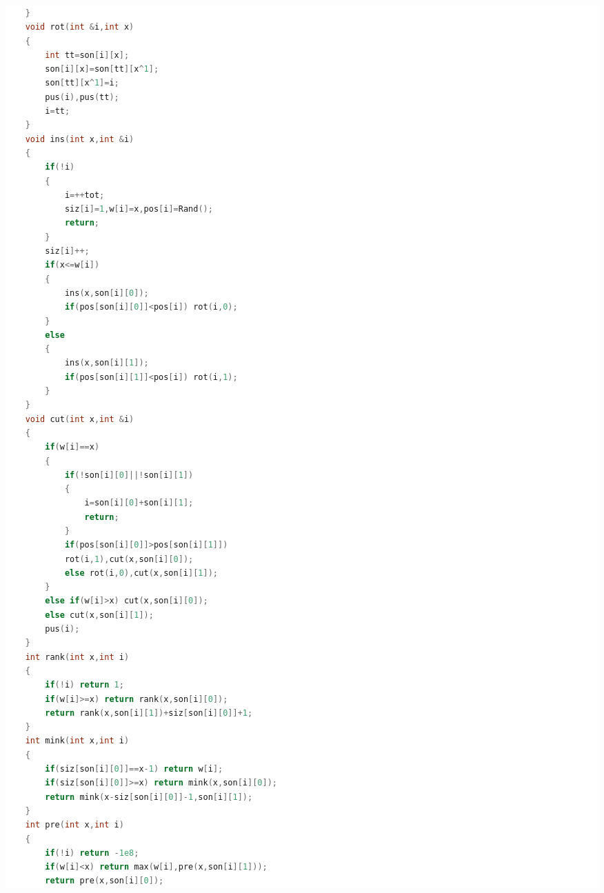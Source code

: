 ```cpp
	}
	void rot(int &i,int x)
	{
		int tt=son[i][x];
		son[i][x]=son[tt][x^1];
		son[tt][x^1]=i;
		pus(i),pus(tt);
		i=tt;
	}
	void ins(int x,int &i)
	{
		if(!i)
		{
			i=++tot;
			siz[i]=1,w[i]=x,pos[i]=Rand();
			return;
		}
		siz[i]++;
		if(x<=w[i])
		{
			ins(x,son[i][0]);
			if(pos[son[i][0]]<pos[i]) rot(i,0);
		}
		else
		{
			ins(x,son[i][1]);
			if(pos[son[i][1]]<pos[i]) rot(i,1);
		}
	}
	void cut(int x,int &i)
	{
		if(w[i]==x)
		{
			if(!son[i][0]||!son[i][1])
			{
				i=son[i][0]+son[i][1];
				return;
			}
			if(pos[son[i][0]]>pos[son[i][1]])
			rot(i,1),cut(x,son[i][0]);
			else rot(i,0),cut(x,son[i][1]);
		}
		else if(w[i]>x) cut(x,son[i][0]);
		else cut(x,son[i][1]);
		pus(i);
	}
	int rank(int x,int i)
	{
		if(!i) return 1;
		if(w[i]>=x) return rank(x,son[i][0]);
		return rank(x,son[i][1])+siz[son[i][0]]+1;
	}
	int mink(int x,int i)
	{
		if(siz[son[i][0]]==x-1) return w[i];
		if(siz[son[i][0]]>=x) return mink(x,son[i][0]);
		return mink(x-siz[son[i][0]]-1,son[i][1]);
	}
	int pre(int x,int i)
	{
		if(!i) return -1e8;
		if(w[i]<x) return max(w[i],pre(x,son[i][1]));
		return pre(x,son[i][0]);
```